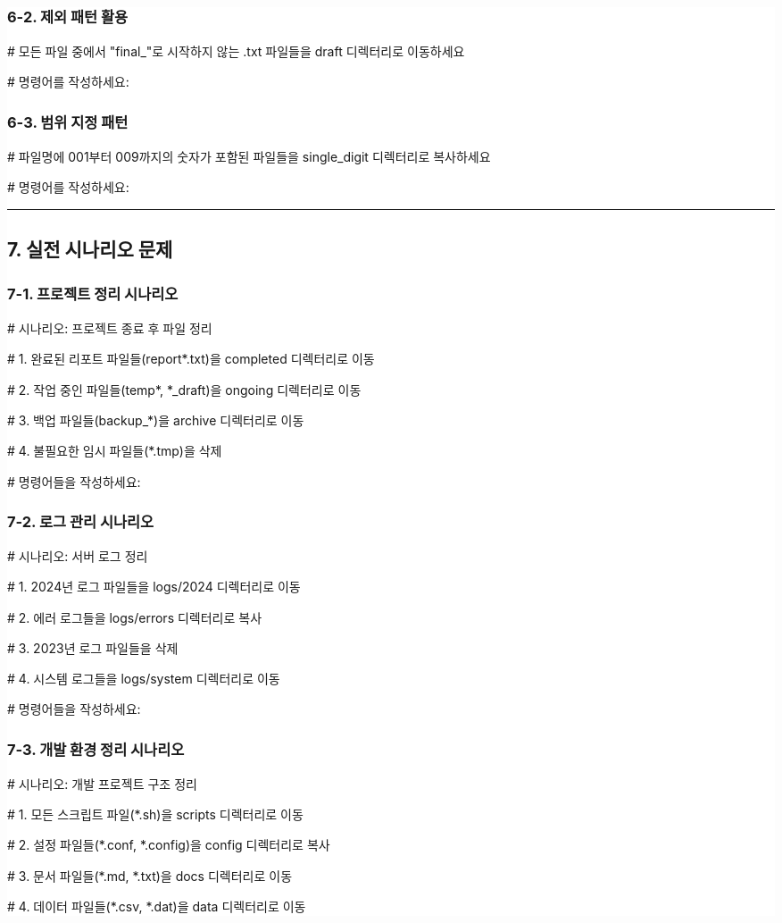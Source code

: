 ### 6-2. 제외 패턴 활용

\# 모든 파일 중에서 "final\_"로 시작하지 않는 .txt 파일들을 draft 디렉터리로 이동하세요

\# 명령어를 작성하세요:
```

```

### 6-3. 범위 지정 패턴

\# 파일명에 001부터 009까지의 숫자가 포함된 파일들을 single\_digit 디렉터리로 복사하세요

\# 명령어를 작성하세요:

---

## 7\. 실전 시나리오 문제

### 7-1. 프로젝트 정리 시나리오

\# 시나리오: 프로젝트 종료 후 파일 정리

\# 1\. 완료된 리포트 파일들(report\*.txt)을 completed 디렉터리로 이동

\# 2\. 작업 중인 파일들(temp\*, \*\_draft)을 ongoing 디렉터리로 이동

\# 3\. 백업 파일들(backup\_\*)을 archive 디렉터리로 이동

\# 4\. 불필요한 임시 파일들(\*.tmp)을 삭제

\# 명령어들을 작성하세요:

### 7-2. 로그 관리 시나리오

\# 시나리오: 서버 로그 정리

\# 1\. 2024년 로그 파일들을 logs/2024 디렉터리로 이동

\# 2\. 에러 로그들을 logs/errors 디렉터리로 복사

\# 3\. 2023년 로그 파일들을 삭제

\# 4\. 시스템 로그들을 logs/system 디렉터리로 이동

\# 명령어들을 작성하세요:

### 7-3. 개발 환경 정리 시나리오

\# 시나리오: 개발 프로젝트 구조 정리

\# 1\. 모든 스크립트 파일(\*.sh)을 scripts 디렉터리로 이동

\# 2\. 설정 파일들(\*.conf, \*.config)을 config 디렉터리로 복사

\# 3\. 문서 파일들(\*.md, \*.txt)을 docs 디렉터리로 이동

\# 4\. 데이터 파일들(\*.csv, \*.dat)을 data 디렉터리로 이동

